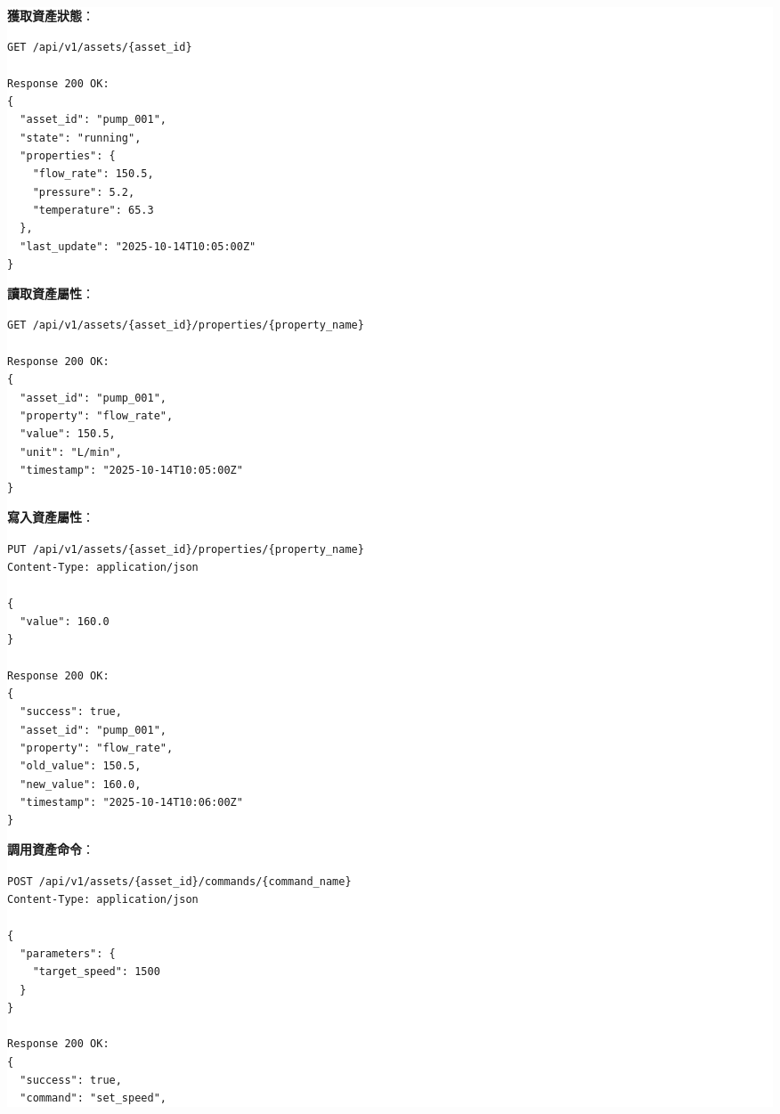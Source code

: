 **獲取資產狀態**：
```http
GET /api/v1/assets/{asset_id}

Response 200 OK:
{
  "asset_id": "pump_001",
  "state": "running",
  "properties": {
    "flow_rate": 150.5,
    "pressure": 5.2,
    "temperature": 65.3
  },
  "last_update": "2025-10-14T10:05:00Z"
}
```

**讀取資產屬性**：
```http
GET /api/v1/assets/{asset_id}/properties/{property_name}

Response 200 OK:
{
  "asset_id": "pump_001",
  "property": "flow_rate",
  "value": 150.5,
  "unit": "L/min",
  "timestamp": "2025-10-14T10:05:00Z"
}
```

**寫入資產屬性**：
```http
PUT /api/v1/assets/{asset_id}/properties/{property_name}
Content-Type: application/json

{
  "value": 160.0
}

Response 200 OK:
{
  "success": true,
  "asset_id": "pump_001",
  "property": "flow_rate",
  "old_value": 150.5,
  "new_value": 160.0,
  "timestamp": "2025-10-14T10:06:00Z"
}
```

**調用資產命令**：
```http
POST /api/v1/assets/{asset_id}/commands/{command_name}
Content-Type: application/json

{
  "parameters": {
    "target_speed": 1500
  }
}

Response 200 OK:
{
  "success": true,
  "command": "set_speed",
```